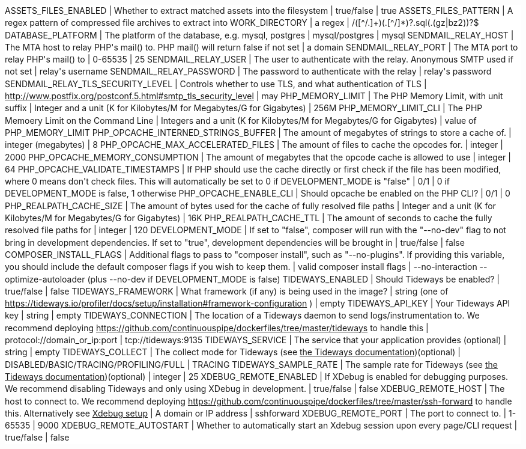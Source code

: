 ASSETS_FILES_ENABLED | Whether to extract matched assets into the filesystem | true/false | true
ASSETS_FILES_PATTERN | A regex pattern of compressed file archives to extract into WORK_DIRECTORY | a regex | /([^/\.]+)(\.[^/]*)?\.sql(\.(gz|bz2))?$
DATABASE_PLATFORM | The platform of the database, e.g. mysql, postgres | mysql/postgres | mysql
SENDMAIL_RELAY_HOST | The MTA host to relay PHP's mail() to. PHP mail() will return false if not set | a domain
SENDMAIL_RELAY_PORT | The MTA port to relay PHP's mail() to | 0-65535 | 25
SENDMAIL_RELAY_USER | The user to authenticate with the relay. Anonymous SMTP used if not set | relay's username
SENDMAIL_RELAY_PASSWORD | The password to authenticate with the relay | relay's password
SENDMAIL_RELAY_TLS_SECURITY_LEVEL | Controls whether to use TLS, and what authentication of TLS | http://www.postfix.org/postconf.5.html#smtp_tls_security_level | may
PHP_MEMORY_LIMIT | The PHP Memory Limit, with unit suffix | Integer and a unit (K for Kilobytes/M for Megabytes/G for Gigabytes) | 256M
PHP_MEMORY_LIMIT_CLI | The PHP Memoery Limit on the Command Line | Integers and a unit (K for Kilobytes/M for Megabytes/G for Gigabytes) | value of PHP_MEMORY_LIMIT
PHP_OPCACHE_INTERNED_STRINGS_BUFFER | The amount of megabytes of strings to store a cache of. | integer (megabytes) | 8
PHP_OPCACHE_MAX_ACCELERATED_FILES | The amount of files to cache the opcodes for. | integer | 2000
PHP_OPCACHE_MEMORY_CONSUMPTION | The amount of megabytes that the opcode cache is allowed to use | integer | 64
PHP_OPCACHE_VALIDATE_TIMESTAMPS | If PHP should use the cache directly or first check if the file has been modified, where 0 means don't check files. This will automatically be set to 0 if DEVELOPMENT_MODE is "false" | 0/1 | 0 if DEVELOPMENT_MODE is false, 1 otherwise
PHP_OPCACHE_ENABLE_CLI | Should opcache be enabled on the PHP CLI? | 0/1 | 0
PHP_REALPATH_CACHE_SIZE | The amount of bytes used for the cache of fully resolved file paths | Integer and a unit (K for Kilobytes/M for Megabytes/G for Gigabytes) | 16K
PHP_REALPATH_CACHE_TTL | The amount of seconds to cache the fully resolved file paths for | integer | 120
DEVELOPMENT_MODE | If set to "false", composer will run with the "--no-dev" flag to not bring in development dependencies. If set to "true", development dependencies will be brought in | true/false | false
COMPOSER_INSTALL_FLAGS | Additional flags to pass to "composer install", such as "--no-plugins". If providing this variable, you should include the default composer flags if you wish to keep them. | valid composer install flags | --no-interaction --optimize-autoloader (plus --no-dev if DEVELOPMENT_MODE is false)
TIDEWAYS_ENABLED | Should Tideways be enabled? | true/false | false
TIDEWAYS_FRAMEWORK | What framework (if any) is being used in the image? | string (one of https://tideways.io/profiler/docs/setup/installation#framework-configuration ) | empty
TIDEWAYS_API_KEY | Your Tideways API key | string | empty
TIDEWAYS_CONNECTION | The location of a Tideways daemon to send logs/instrumentation to. We recommend deploying https://github.com/continuouspipe/dockerfiles/tree/master/tideways to handle this | protocol://domain_or_ip:port | tcp://tideways:9135
TIDEWAYS_SERVICE | The service that your application provides (optional) | string | empty
TIDEWAYS_COLLECT | The collect mode for Tideways (see [the Tideways documentation](https://tideways.io/profiler/article/43-sampling))(optional) | DISABLED/BASIC/TRACING/PROFILING/FULL | TRACING
TIDEWAYS_SAMPLE_RATE | The sample rate for Tideways (see [the Tideways documentation](https://tideways.io/profiler/article/43-sampling))(optional) | integer | 25
XDEBUG_REMOTE_ENABLED | If XDebug is enabled for debugging purposes. We recommend disabling Tideways and only using XDebug in development. | true/false | false
XDEBUG_REMOTE_HOST | The host to connect to. We recommend deploying https://github.com/continuouspipe/dockerfiles/tree/master/ssh-forward to handle this. Alternatively see [Xdebug setup](#Xdebug-setup) | A domain or IP address | sshforward
XDEBUG_REMOTE_PORT | The port to connect to. | 1-65535 | 9000
XDEBUG_REMOTE_AUTOSTART | Whether to automatically start an Xdebug session upon every page/CLI request | true/false | false
